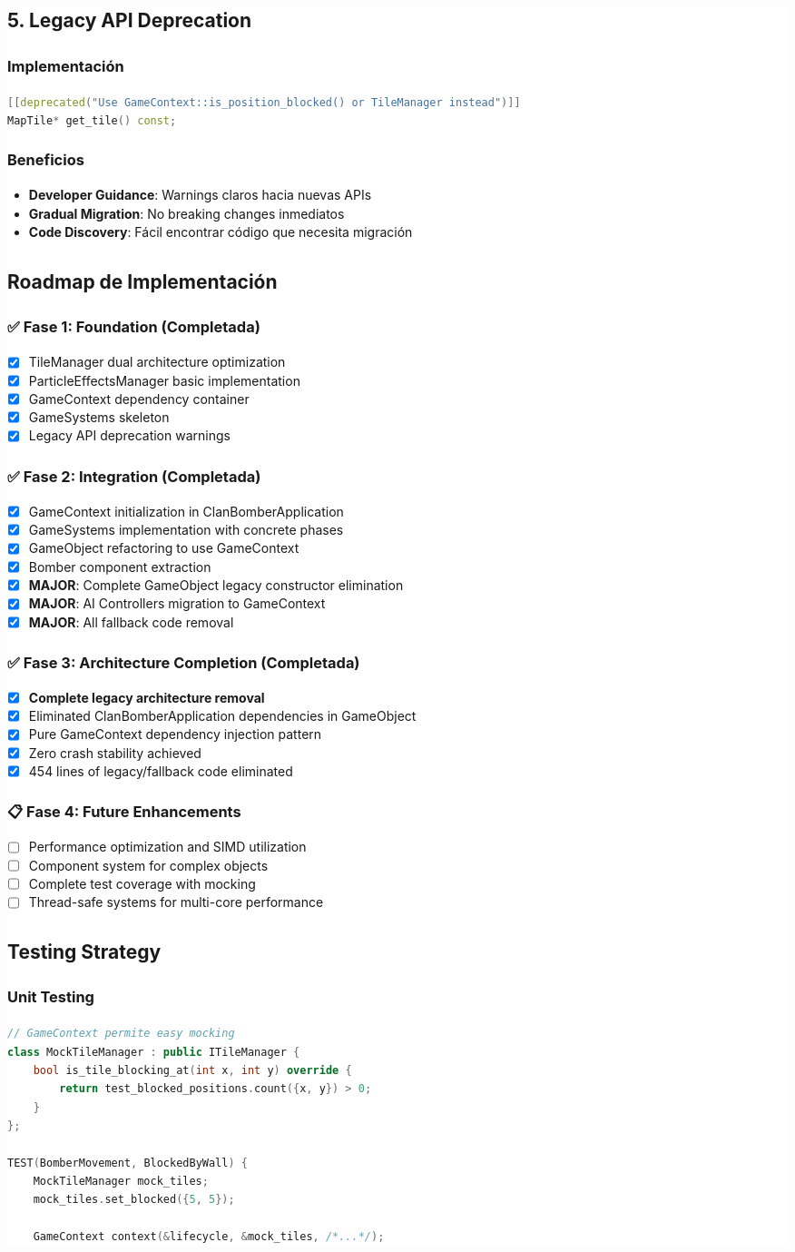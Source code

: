 ## 5. Legacy API Deprecation

### Implementación
```cpp
[[deprecated("Use GameContext::is_position_blocked() or TileManager instead")]]
MapTile* get_tile() const;
```

### Beneficios
- **Developer Guidance**: Warnings claros hacia nuevas APIs
- **Gradual Migration**: No breaking changes inmediatos
- **Code Discovery**: Fácil encontrar código que necesita migración

## Roadmap de Implementación

### ✅ Fase 1: Foundation (Completada)
- [x] TileManager dual architecture optimization
- [x] ParticleEffectsManager basic implementation
- [x] GameContext dependency container
- [x] GameSystems skeleton
- [x] Legacy API deprecation warnings

### ✅ Fase 2: Integration (Completada)
- [x] GameContext initialization in ClanBomberApplication
- [x] GameSystems implementation with concrete phases
- [x] GameObject refactoring to use GameContext
- [x] Bomber component extraction
- [x] **MAJOR**: Complete GameObject legacy constructor elimination
- [x] **MAJOR**: AI Controllers migration to GameContext
- [x] **MAJOR**: All fallback code removal

### ✅ Fase 3: Architecture Completion (Completada)
- [x] **Complete legacy architecture removal**
- [x] Eliminated ClanBomberApplication dependencies in GameObject
- [x] Pure GameContext dependency injection pattern
- [x] Zero crash stability achieved
- [x] 454 lines of legacy/fallback code eliminated

### 📋 Fase 4: Future Enhancements
- [ ] Performance optimization and SIMD utilization
- [ ] Component system for complex objects  
- [ ] Complete test coverage with mocking
- [ ] Thread-safe systems for multi-core performance

## Testing Strategy

### Unit Testing
```cpp
// GameContext permite easy mocking
class MockTileManager : public ITileManager {
    bool is_tile_blocking_at(int x, int y) override {
        return test_blocked_positions.count({x, y}) > 0;
    }
};

TEST(BomberMovement, BlockedByWall) {
    MockTileManager mock_tiles;
    mock_tiles.set_blocked({5, 5});
    
    GameContext context(&lifecycle, &mock_tiles, /*...*/);
```